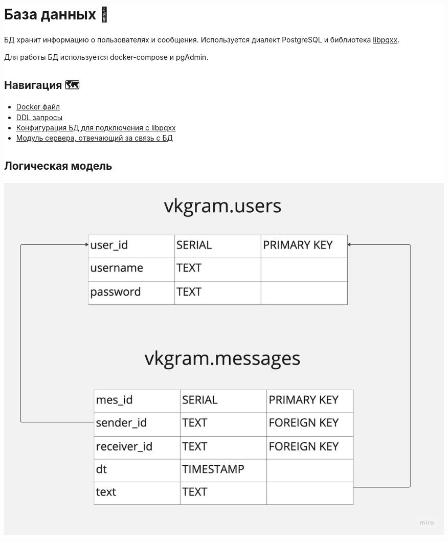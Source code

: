 # База данных 💾

БД хранит информацию о пользователях и сообщения. Используется диалект PostgreSQL и библиотека [libpqxx](https://github.com/jtv/libpqxx).

Для работы БД используется docker-compose и pgAdmin.

## Навигация 🗺️

- [Docker файл](../src/database/docker-compose.yml)
- [DDL запросы](../src/database/vkgram_db_ddl.sql)
- [Конфигурация БД для подключения с libpqxx](../src/database/database_config.h)
- [Модуль сервера, отвечающий за связь с БД](../src/server/server_database_module.h)

## Логическая модель

![](../images/db_logic.jpg)
